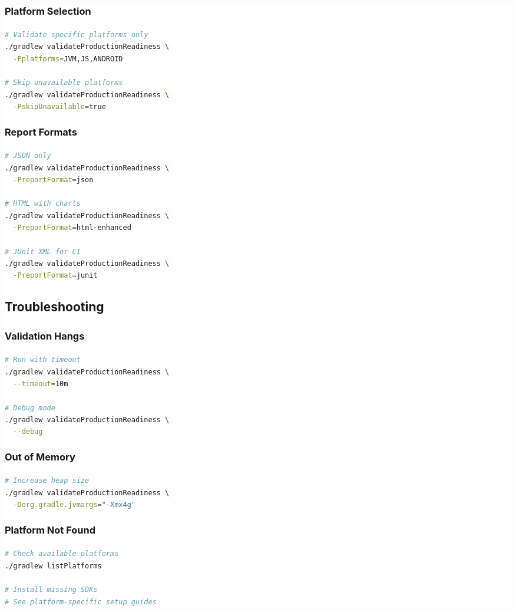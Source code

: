 ### Platform Selection

```bash
# Validate specific platforms only
./gradlew validateProductionReadiness \
  -Pplatforms=JVM,JS,ANDROID

# Skip unavailable platforms
./gradlew validateProductionReadiness \
  -PskipUnavailable=true
```

### Report Formats

```bash
# JSON only
./gradlew validateProductionReadiness \
  -PreportFormat=json

# HTML with charts
./gradlew validateProductionReadiness \
  -PreportFormat=html-enhanced

# JUnit XML for CI
./gradlew validateProductionReadiness \
  -PreportFormat=junit
```

## Troubleshooting

### Validation Hangs

```bash
# Run with timeout
./gradlew validateProductionReadiness \
  --timeout=10m

# Debug mode
./gradlew validateProductionReadiness \
  --debug
```

### Out of Memory

```bash
# Increase heap size
./gradlew validateProductionReadiness \
  -Dorg.gradle.jvmargs="-Xmx4g"
```

### Platform Not Found

```bash
# Check available platforms
./gradlew listPlatforms

# Install missing SDKs
# See platform-specific setup guides
```
